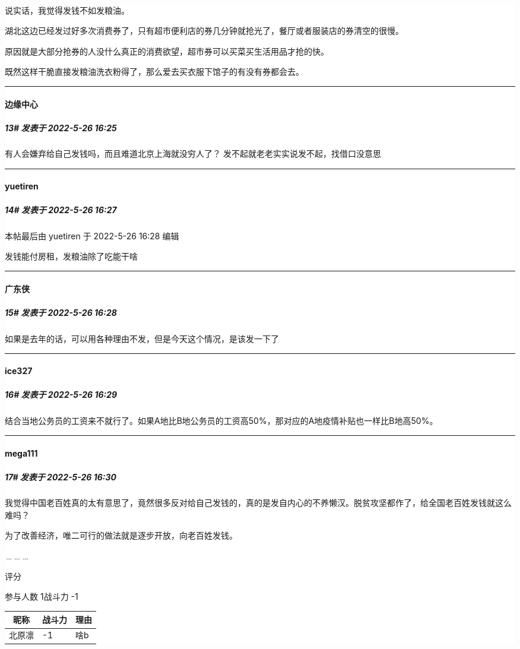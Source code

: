 说实话，我觉得发钱不如发粮油。

湖北这边已经发过好多次消费券了，只有超市便利店的券几分钟就抢光了，餐厅或者服装店的券清空的很慢。

原因就是大部分抢券的人没什么真正的消费欲望，超市券可以买菜买生活用品才抢的快。

既然这样干脆直接发粮油洗衣粉得了，那么爱去买衣服下馆子的有没有券都会去。

*****

####  边缘中心  
##### 13#       发表于 2022-5-26 16:25

有人会嫌弃给自己发钱吗，而且难道北京上海就没穷人了？
发不起就老老实实说发不起，找借口没意思

*****

####  yuetiren  
##### 14#       发表于 2022-5-26 16:27

 本帖最后由 yuetiren 于 2022-5-26 16:28 编辑 

发钱能付房租，发粮油除了吃能干啥

*****

####  广东侠  
##### 15#       发表于 2022-5-26 16:28

如果是去年的话，可以用各种理由不发，但是今天这个情况，是该发一下了

*****

####  ice327  
##### 16#       发表于 2022-5-26 16:29

结合当地公务员的工资来不就行了。如果A地比B地公务员的工资高50%，那对应的A地疫情补贴也一样比B地高50%。

*****

####  mega111  
##### 17#       发表于 2022-5-26 16:30

我觉得中国老百姓真的太有意思了，竟然很多反对给自己发钱的，真的是发自内心的不养懒汉。脱贫攻坚都作了，给全国老百姓发钱就这么难吗？

为了改善经济，唯二可行的做法就是逐步开放，向老百姓发钱。

﹍﹍﹍

评分

 参与人数 1战斗力 -1

|昵称|战斗力|理由|
|----|---|---|
| 北原凛|-1|啥b|
